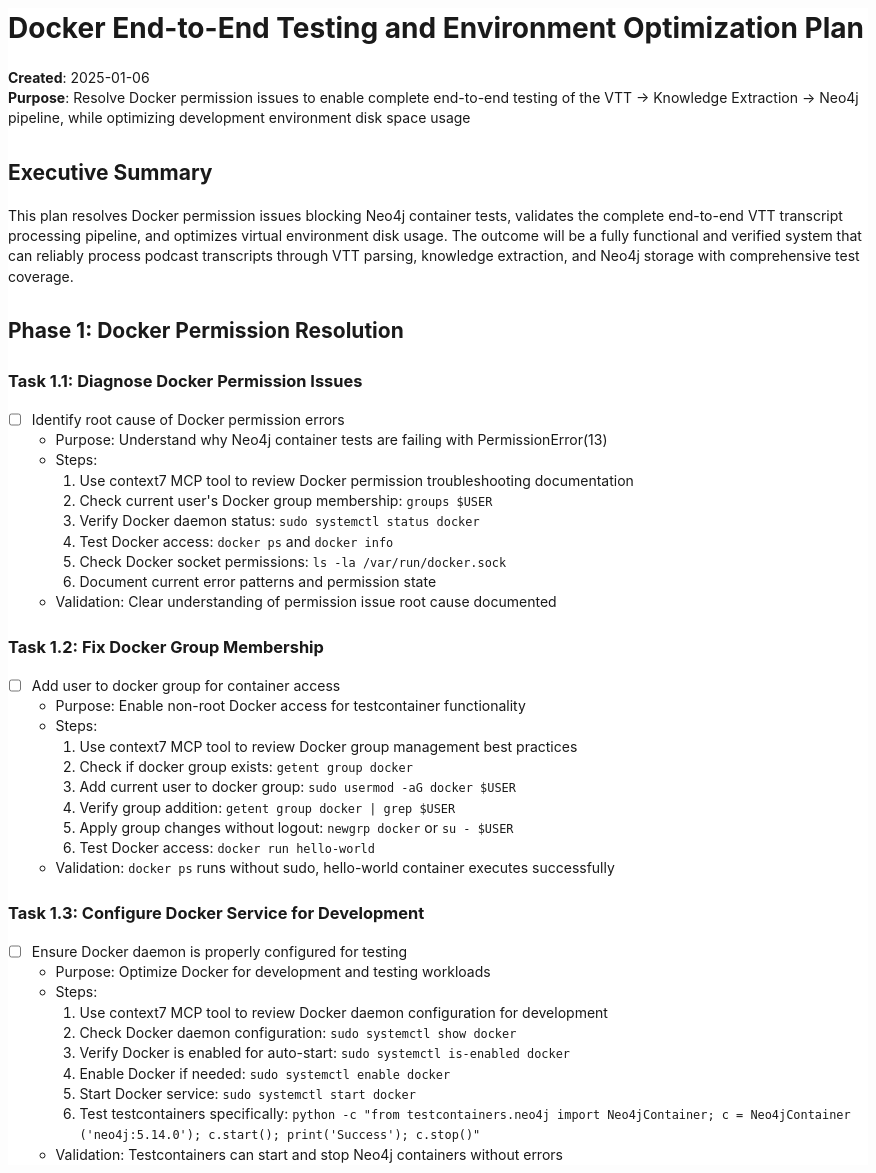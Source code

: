 # Docker End-to-End Testing and Environment Optimization Plan

**Created**: 2025-01-06  
**Purpose**: Resolve Docker permission issues to enable complete end-to-end testing of the VTT → Knowledge Extraction → Neo4j pipeline, while optimizing development environment disk space usage

## Executive Summary

This plan resolves Docker permission issues blocking Neo4j container tests, validates the complete end-to-end VTT transcript processing pipeline, and optimizes virtual environment disk usage. The outcome will be a fully functional and verified system that can reliably process podcast transcripts through VTT parsing, knowledge extraction, and Neo4j storage with comprehensive test coverage.

## Phase 1: Docker Permission Resolution

### Task 1.1: Diagnose Docker Permission Issues
- [ ] Identify root cause of Docker permission errors
  - Purpose: Understand why Neo4j container tests are failing with PermissionError(13)
  - Steps:
    1. Use context7 MCP tool to review Docker permission troubleshooting documentation
    2. Check current user's Docker group membership: `groups $USER`
    3. Verify Docker daemon status: `sudo systemctl status docker`
    4. Test Docker access: `docker ps` and `docker info`
    5. Check Docker socket permissions: `ls -la /var/run/docker.sock`
    6. Document current error patterns and permission state
  - Validation: Clear understanding of permission issue root cause documented

### Task 1.2: Fix Docker Group Membership
- [ ] Add user to docker group for container access
  - Purpose: Enable non-root Docker access for testcontainer functionality
  - Steps:
    1. Use context7 MCP tool to review Docker group management best practices
    2. Check if docker group exists: `getent group docker`
    3. Add current user to docker group: `sudo usermod -aG docker $USER`
    4. Verify group addition: `getent group docker | grep $USER`
    5. Apply group changes without logout: `newgrp docker` or `su - $USER`
    6. Test Docker access: `docker run hello-world`
  - Validation: `docker ps` runs without sudo, hello-world container executes successfully

### Task 1.3: Configure Docker Service for Development
- [ ] Ensure Docker daemon is properly configured for testing
  - Purpose: Optimize Docker for development and testing workloads
  - Steps:
    1. Use context7 MCP tool to review Docker daemon configuration for development
    2. Check Docker daemon configuration: `sudo systemctl show docker`
    3. Verify Docker is enabled for auto-start: `sudo systemctl is-enabled docker`
    4. Enable Docker if needed: `sudo systemctl enable docker`
    5. Start Docker service: `sudo systemctl start docker`
    6. Test testcontainers specifically: `python -c "from testcontainers.neo4j import Neo4jContainer; c = Neo4jContainer('neo4j:5.14.0'); c.start(); print('Success'); c.stop()"`
  - Validation: Testcontainers can start and stop Neo4j containers without errors
